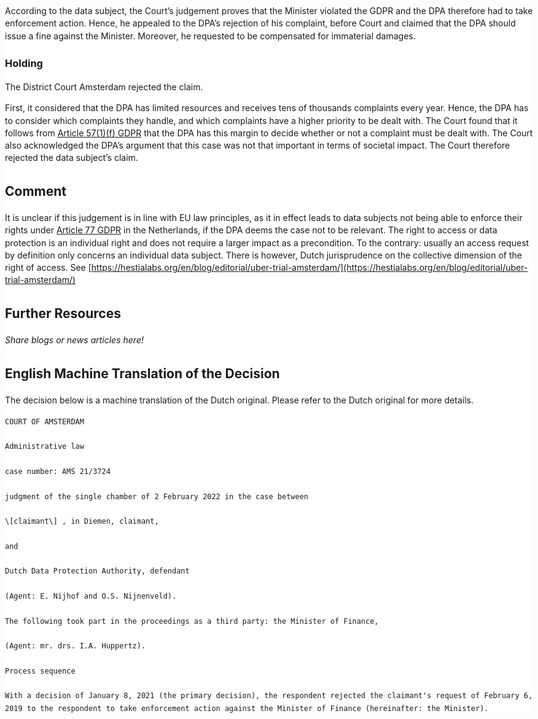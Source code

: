 According to the data subject, the Court’s judgement proves that the Minister violated the GDPR and the DPA therefore had to take enforcement action. Hence, he appealed to the DPA’s rejection of his complaint, before Court and claimed that the DPA should issue a fine against the Minister. Moreover, he requested to be compensated for immaterial damages.

### Holding

The District Court Amsterdam rejected the claim.

First, it considered that the DPA has limited resources and receives tens of thousands complaints every year. Hence, the DPA has to consider which complaints they handle, and which complaints have a higher priority to be dealt with. The Court found that it follows from [Article 57(1)(f) GDPR](/index.php?title=Article_57_GDPR#1f "Article 57 GDPR") that the DPA has this margin to decide whether or not a complaint must be dealt with. The Court also acknowledged the DPA’s argument that this case was not that important in terms of societal impact. The Court therefore rejected the data subject’s claim.

## Comment

It is unclear if this judgement is in line with EU law principles, as it in effect leads to data subjects not being able to enforce their rights under [Article 77 GDPR](/index.php?title=Article_77_GDPR "Article 77 GDPR") in the Netherlands, if the DPA deems the case not to be relevant. The right to access or data protection is an individual right and does not require a larger impact as a precondition. To the contrary: usually an access request by definition only concerns an individual data subject. There is however, Dutch jurisprudence on the collective dimension of the right of access. See [https://hestialabs.org/en/blog/editorial/uber-trial-amsterdam/](https://hestialabs.org/en/blog/editorial/uber-trial-amsterdam/)

## Further Resources

_Share blogs or news articles here!_

## English Machine Translation of the Decision

The decision below is a machine translation of the Dutch original. Please refer to the Dutch original for more details.

```
COURT OF AMSTERDAM

Administrative law

case number: AMS 21/3724

judgment of the single chamber of 2 February 2022 in the case between

\[claimant\] , in Diemen, claimant,

and

Dutch Data Protection Authority, defendant

(Agent: E. Nijhof and O.S. Nijnenveld).

The following took part in the proceedings as a third party: the Minister of Finance,

(Agent: mr. drs. I.A. Huppertz).

Process sequence

With a decision of January 8, 2021 (the primary decision), the respondent rejected the claimant's request of February 6, 2019 to the respondent to take enforcement action against the Minister of Finance (hereinafter: the Minister).

```